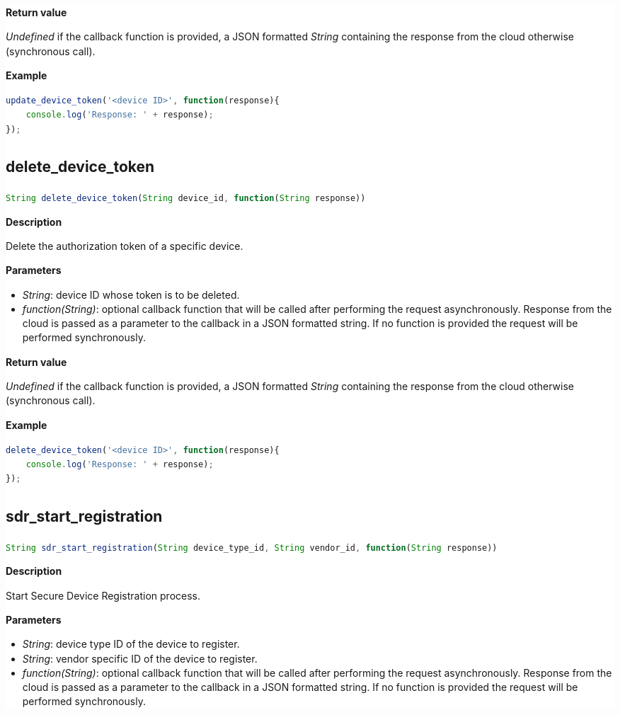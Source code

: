 **Return value**

*Undefined* if the callback function is provided, a JSON formatted *String* 
containing the response from the cloud otherwise (synchronous call).

**Example**

```javascript
update_device_token('<device ID>', function(response){
	console.log('Response: ' + response);
});
```

## delete_device_token

```javascript
String delete_device_token(String device_id, function(String response))
```

**Description**

Delete the authorization token of a specific device.

**Parameters**

 - *String*: device ID whose token is to be deleted.
 - *function(String)*: optional callback function that will be called after
performing the request asynchronously. Response from the cloud is passed as a
parameter to the callback in a JSON formatted string. If no function is provided
the request will be performed synchronously.

**Return value**

*Undefined* if the callback function is provided, a JSON formatted *String* 
containing the response from the cloud otherwise (synchronous call).

**Example**

```javascript
delete_device_token('<device ID>', function(response){
	console.log('Response: ' + response);
});
```

## sdr_start_registration

```javascript
String sdr_start_registration(String device_type_id, String vendor_id, function(String response))
```

**Description**

Start Secure Device Registration process.

**Parameters**

 - *String*: device type ID of the device to register.
 - *String*: vendor specific ID of the device to register.
 - *function(String)*: optional callback function that will be called after
performing the request asynchronously. Response from the cloud is passed as a
parameter to the callback in a JSON formatted string. If no function is provided
the request will be performed synchronously.
